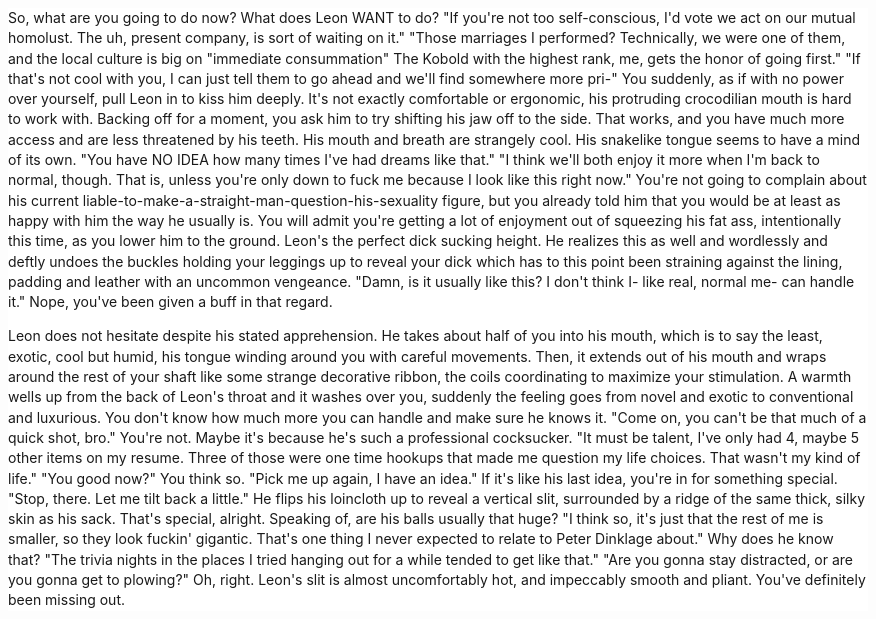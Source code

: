 So, what are you going to do now?
What does Leon WANT to do?
"If you're not too self-conscious, I'd vote we act on our mutual homolust. The uh, present company, is sort of waiting on it."
"Those marriages I performed? Technically, we were one of them, and the local culture is big on "immediate consummation" The Kobold with the highest rank, me, gets the honor of going first."
"If that's not cool with you, I can just tell them to go ahead and we'll find somewhere more pri-"
You suddenly, as if with no power over yourself, pull Leon in to kiss him deeply.
It's not exactly comfortable or ergonomic, his protruding crocodilian mouth is hard to work with.
Backing off for a moment, you ask him to try shifting his jaw off to the side.
That works, and you have much more access and are less threatened by his teeth.
His mouth and breath are strangely cool. His snakelike tongue seems to have a mind of its own.
"You have NO IDEA how many times I've had dreams like that."
"I think we'll both enjoy it more when I'm back to normal, though. That is, unless you're only down to fuck me because I look like this right now."
You're not going to complain about his current liable-to-make-a-straight-man-question-his-sexuality figure, but you already told him that you would be at least as happy with him the way he usually is.
You will admit you're getting a lot of enjoyment out of squeezing his fat ass, intentionally this time, as you lower him to the ground. 
Leon's the perfect dick sucking height. 
He realizes this as well and wordlessly and deftly undoes the buckles holding your leggings up to reveal your dick which has to this point been straining against the lining, padding and leather with an uncommon vengeance.
"Damn, is it usually like this? I don't think I- like real, normal me- can handle it."
Nope, you've been given a buff in that regard.

Leon does not hesitate despite his stated apprehension.
He takes about half of you into his mouth, which is to say the least, exotic, cool but humid, his tongue winding around you with careful movements.
Then, it extends out of his mouth and wraps around the rest of your shaft like some strange decorative ribbon, the coils coordinating to maximize your stimulation.
A warmth wells up from the back of Leon's throat and it washes over you, suddenly the feeling goes from novel and exotic to conventional and luxurious.
You don't know how much more you can handle and make sure he knows it.
"Come on, you can't be that much of a quick shot, bro."
You're not. Maybe it's because he's such a professional cocksucker.
"It must be talent, I've only had 4, maybe 5 other items on my resume. Three of those were one time hookups that made me question my life choices. That wasn't my kind of life."
"You good now?"
You think so.
"Pick me up again, I have an idea."
If it's like his last idea, you're in for something special.
"Stop, there. Let me tilt back a little."
He flips his loincloth up to reveal a vertical slit, surrounded by a ridge of the same thick, silky skin as his sack. That's special, alright.
Speaking of, are his balls usually that huge?
"I think so, it's just that the rest of me is smaller, so they look fuckin' gigantic. That's one thing I never expected to relate to Peter Dinklage about."
Why does he know that?
"The trivia nights in the places I tried hanging out for a while tended to get like that."
"Are you gonna stay distracted, or are you gonna get to plowing?"
Oh, right.
Leon's slit is almost uncomfortably hot, and impeccably smooth and pliant. You've definitely been missing out.
